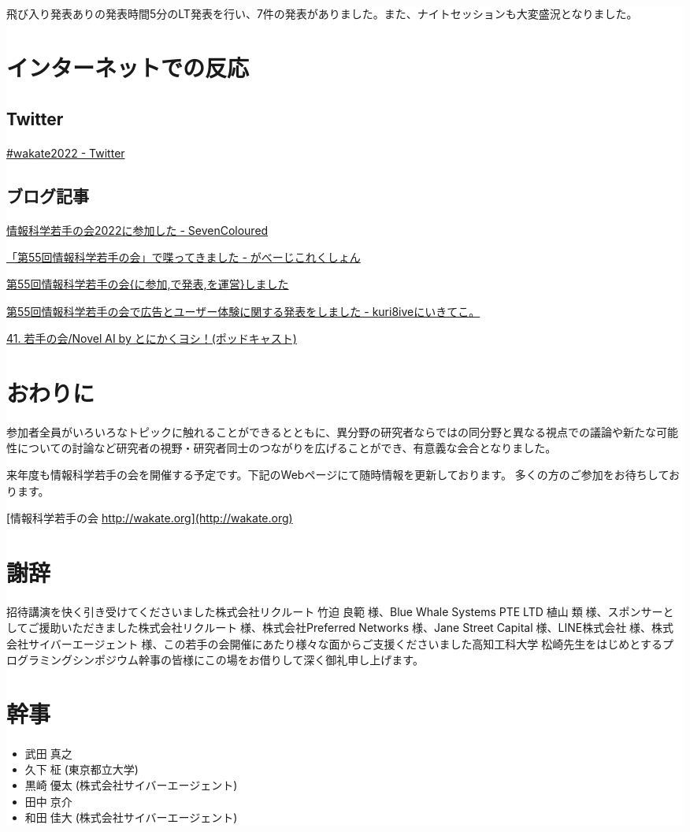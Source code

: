 飛び入り発表ありの発表時間5分のLT発表を行い、7件の発表がありました。また、ナイトセッションも大変盛況となりました。

# インターネットでの反応

## Twitter

[#wakate2022 - Twitter](https://twitter.com/hashtag/wakate2022)

## ブログ記事

[情報科学若手の会2022に参加した - SevenColoured](https://7colou.red/blog/2022/wakate.html)

[「第55回情報科学若手の会」で喋ってきました - がべーじこれくしょん](https://musaprg.hatenablog.com/entry/2022/09/30/152312)

[第55回情報科学若手の会{に参加,で発表,を運営}しました](https://hackmd.io/Ib9GgShWSW2FZLSMfkC2wA?view)

[第55回情報科学若手の会で広告とユーザー体験に関する発表をしました - kuri8iveにいきてこ。](https://kuri8ive.hatenablog.com/entry/wakate2022)

[41. 若手の会/Novel AI  by とにかくヨシ！(ポッドキャスト)](https://anchor.fm/yoshi-kyusu/episodes/41--Novel-AI-e1p1u9t)

# おわりに

参加者全員がいろいろなトピックに触れることができるとともに、異分野の研究者ならではの同分野と異なる視点での議論や新たな可能性についての討論など研究者の視野・研究者同士のつながりを広げることができ、有意義な会合となりました。

来年度も情報科学若手の会を開催する予定です。下記のWebページにて随時情報を更新しております。 多くの方のご参加をお待ちしております。

[情報科学若手の会 http://wakate.org](http://wakate.org)

# 謝辞

招待講演を快く引き受けてくださいました株式会社リクルート 竹迫 良範 様、Blue Whale Systems PTE LTD 植山 類 様、スポンサーとしてご援助いただきました株式会社リクルート 様、株式会社Preferred Networks 様、Jane Street Capital 様、LINE株式会社 様、株式会社サイバーエージェント 様、この若手の会開催にあたり様々な面からご支援くださいました高知工科大学 松崎先生をはじめとするプログラミングシンポジウム幹事の皆様にこの場をお借りして深く御礼申し上げます。

# 幹事

- 武田 真之
- 久下 柾 (東京都立大学)
- 黒崎 優太 (株式会社サイバーエージェント)
- 田中 京介
- 和田 佳大 (株式会社サイバーエージェント)

[55th]: assets/images/55th_general_group.jpg
